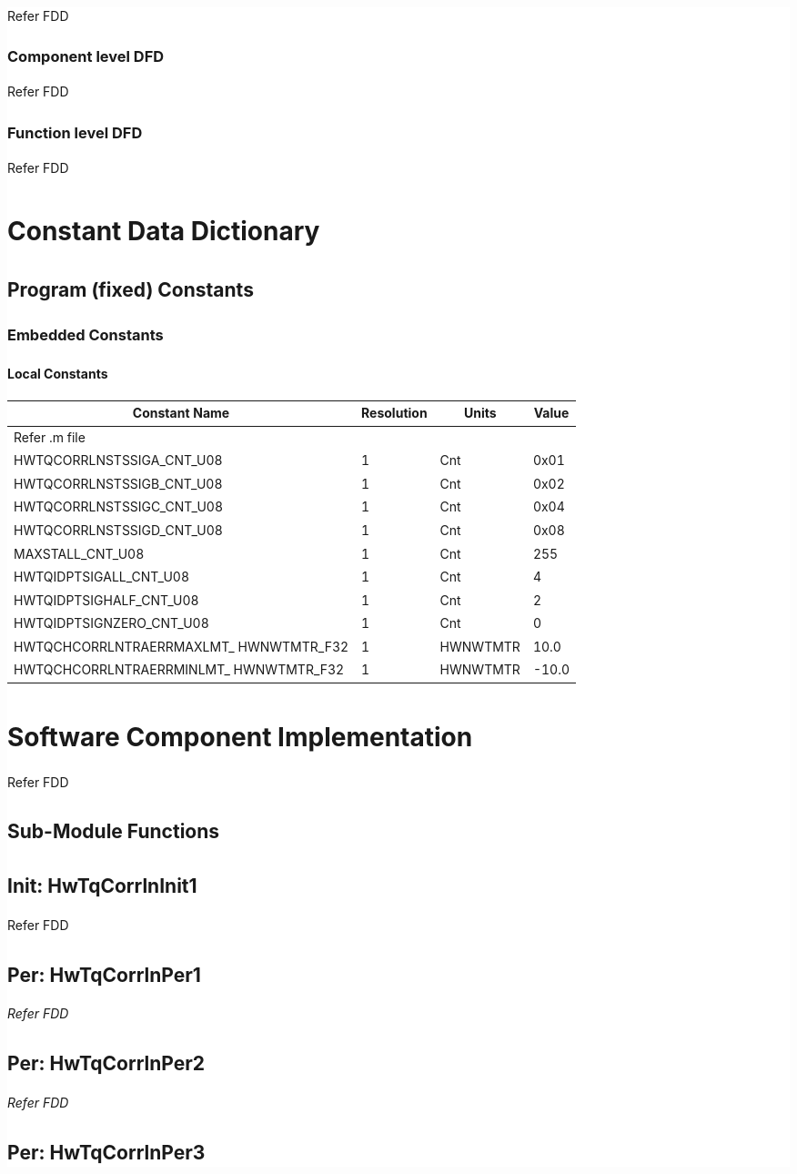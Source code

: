 
Refer FDD

### Component level DFD

Refer FDD

### Function level DFD

Refer FDD

# Constant Data Dictionary

## Program (fixed) Constants

### Embedded Constants

#### Local Constants

| Constant Name                           | Resolution | Units    | Value |
|-----------------------------------------|------------|----------|-------|
| Refer .m file                           |            |          |       |
| HWTQCORRLNSTSSIGA_CNT_U08               | 1          | Cnt      | 0x01  |
| HWTQCORRLNSTSSIGB_CNT_U08               | 1          | Cnt      | 0x02  |
| HWTQCORRLNSTSSIGC_CNT_U08               | 1          | Cnt      | 0x04  |
| HWTQCORRLNSTSSIGD_CNT_U08               | 1          | Cnt      | 0x08  |
| MAXSTALL_CNT_U08                        | 1          | Cnt      | 255   |
| HWTQIDPTSIGALL_CNT_U08                  | 1          | Cnt      | 4     |
| HWTQIDPTSIGHALF_CNT_U08                 | 1          | Cnt      | 2     |
| HWTQIDPTSIGNZERO_CNT_U08                | 1          | Cnt      | 0     |
| HWTQCHCORRLNTRAERRMAXLMT\_ HWNWTMTR_F32 | 1          | HWNWTMTR | 10.0  |
| HWTQCHCORRLNTRAERRMINLMT\_ HWNWTMTR_F32 | 1          | HWNWTMTR | -10.0 |

# Software Component Implementation

Refer FDD

## Sub-Module Functions

## Init: HwTqCorrlnInit1

Refer FDD

## Per: HwTqCorrlnPer1

*Refer FDD*

## Per: HwTqCorrlnPer2

*Refer FDD*

## Per: HwTqCorrlnPer3
